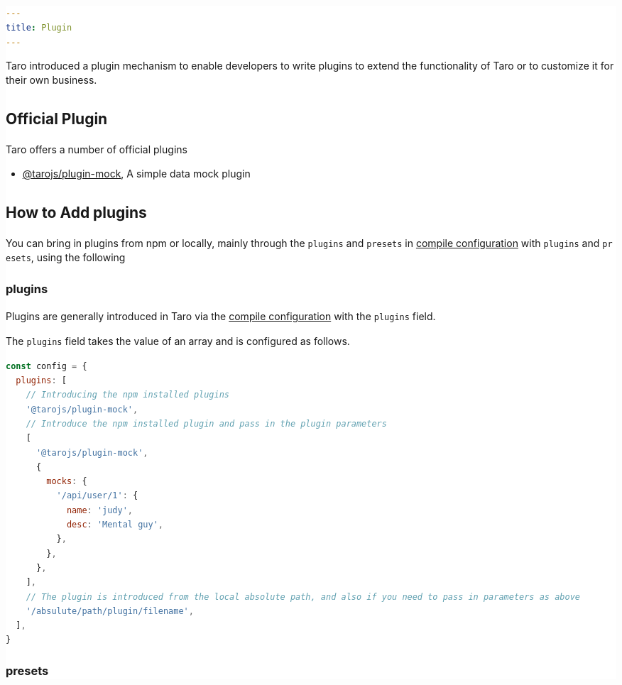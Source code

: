 ```yaml
---
title: Plugin
---
```


Taro introduced a plugin mechanism to enable developers to write plugins to extend the functionality of Taro or to customize it for their own business.

## Official Plugin

Taro offers a number of official plugins

- [@tarojs/plugin-mock](https://github.com/NervJS/taro-plugin-mock), A simple data mock plugin

## How to Add plugins

You can bring in plugins from npm or locally, mainly through the `plugins` and `presets` in [compile configuration](./config-detail.md) with `plugins` and `presets`, using the following

### plugins

Plugins are generally introduced in Taro via the [compile configuration](./config-detail.md) with the `plugins` field.

The `plugins` field takes the value of an array and is configured as follows.

```js title="/config/index.js"
const config = {
  plugins: [
    // Introducing the npm installed plugins
    '@tarojs/plugin-mock',
    // Introduce the npm installed plugin and pass in the plugin parameters
    [
      '@tarojs/plugin-mock',
      {
        mocks: {
          '/api/user/1': {
            name: 'judy',
            desc: 'Mental guy',
          },
        },
      },
    ],
    // The plugin is introduced from the local absolute path, and also if you need to pass in parameters as above
    '/absulute/path/plugin/filename',
  ],
}
```

### presets
